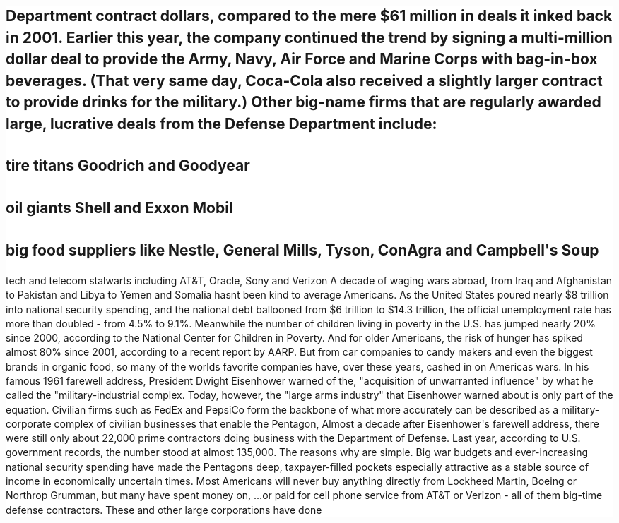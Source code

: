 Department contract dollars, compared to the mere $61 million in
deals it inked back in 2001.
Earlier this year, the company continued
the trend by signing a multi-million dollar deal to provide the
Army, Navy, Air Force and Marine Corps with bag-in-box beverages.
(That very same day, Coca-Cola also received a slightly larger
contract to provide drinks for the military.)
Other big-name firms that are regularly awarded
large, lucrative deals from the Defense Department include:
-
tire titans Goodrich and Goodyear
-
oil giants Shell and Exxon Mobil
-
big food suppliers like Nestle, General
Mills, Tyson, ConAgra and Campbell's Soup
-
tech and telecom stalwarts including
AT&T, Oracle, Sony and Verizon
A decade of
waging wars abroad, from Iraq and
Afghanistan to Pakistan and Libya to Yemen and Somalia hasnt been kind to
average Americans.
As the United States poured nearly
$8 trillion
into national security spending, and the national debt ballooned from
$6
trillion to $14.3 trillion, the official unemployment rate has more than
doubled - from
4.5% to
9.1%.
Meanwhile the number of children living in
poverty in the U.S. has jumped nearly 20% since 2000, according to the
National Center for Children in Poverty. And for older Americans, the risk
of hunger has spiked almost 80% since 2001, according to
a recent report by
AARP. But from car companies to candy makers and even the
biggest brands in
organic food, so many of the worlds favorite companies have, over these
years, cashed in on Americas wars.
In his famous
1961 farewell address, President Dwight Eisenhower warned of
the,
"acquisition of unwarranted influence" by
what he called the "military-industrial complex.
Today, however, the "large arms industry" that
Eisenhower warned about is only part of the equation.
Civilian firms such as FedEx and PepsiCo form
the backbone of what more accurately can be described as a
military-corporate complex of civilian businesses that enable the Pentagon,
Almost a decade after Eisenhower's farewell address, there were still only
about
22,000 prime contractors doing business with the Department of
Defense. Last year, according to U.S. government records, the number stood
at almost 135,000.
The reasons why are simple. Big war budgets and
ever-increasing national security spending have made the Pentagons deep,
taxpayer-filled pockets especially attractive as a stable source of income
in economically uncertain times.
Most Americans will never buy anything directly from Lockheed Martin, Boeing
or Northrop Grumman, but many have spent money on,
...or paid for cell phone service from AT&T or
Verizon - all of them big-time defense contractors.
These and other large corporations have done